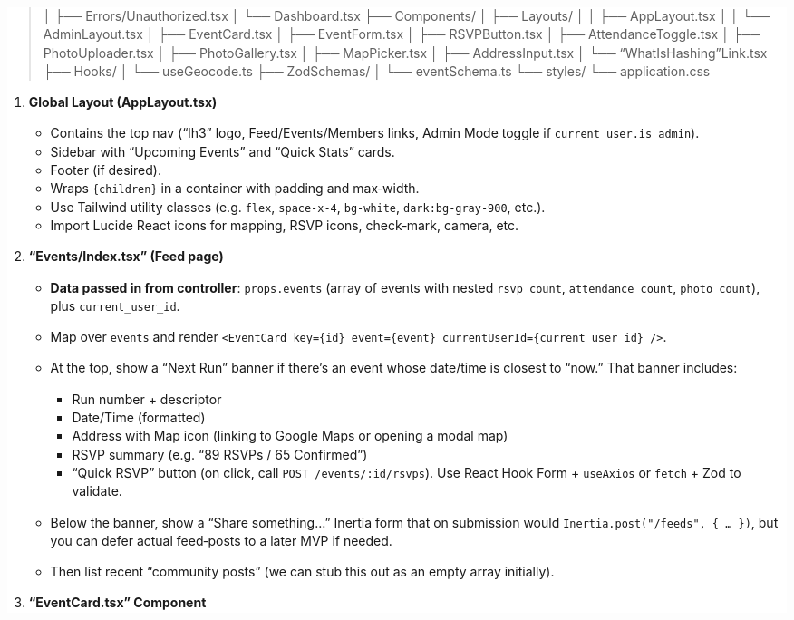 > │   ├── Errors/Unauthorized.tsx
> │   └── Dashboard.tsx
> ├── Components/
> │   ├── Layouts/
> │   │   ├── AppLayout.tsx
> │   │   └── AdminLayout.tsx
> │   ├── EventCard.tsx
> │   ├── EventForm.tsx
> │   ├── RSVPButton.tsx
> │   ├── AttendanceToggle.tsx
> │   ├── PhotoUploader.tsx
> │   ├── PhotoGallery.tsx
> │   ├── MapPicker.tsx
> │   ├── AddressInput.tsx
> │   └── “WhatIsHashing”Link.tsx
> ├── Hooks/
> │   └── useGeocode.ts
> ├── ZodSchemas/
> │   └── eventSchema.ts
> └── styles/
>     └── application.css
> ```

1. **Global Layout (AppLayout.tsx)**

   - Contains the top nav (“lh3” logo, Feed/Events/Members links, Admin Mode toggle if `current_user.is_admin`).
   - Sidebar with “Upcoming Events” and “Quick Stats” cards.
   - Footer (if desired).
   - Wraps `{children}` in a container with padding and max‐width.
   - Use Tailwind utility classes (e.g. `flex`, `space-x-4`, `bg-white`, `dark:bg-gray-900`, etc.).
   - Import Lucide React icons for mapping, RSVP icons, check‐mark, camera, etc.

2. **“Events/Index.tsx” (Feed page)**

   - **Data passed in from controller**: `props.events` (array of events with nested `rsvp_count`, `attendance_count`, `photo_count`), plus `current_user_id`.
   - Map over `events` and render `<EventCard key={id} event={event} currentUserId={current_user_id} />`.
   - At the top, show a “Next Run” banner if there’s an event whose date/time is closest to “now.” That banner includes:

     - Run number + descriptor
     - Date/Time (formatted)
     - Address with Map icon (linking to Google Maps or opening a modal map)
     - RSVP summary (e.g. “89 RSVPs / 65 Confirmed”)
     - “Quick RSVP” button (on click, call `POST /events/:id/rsvps`). Use React Hook Form + `useAxios` or `fetch` + Zod to validate.

   - Below the banner, show a “Share something…” Inertia form that on submission would `Inertia.post("/feeds", { … })`, but you can defer actual feed‐posts to a later MVP if needed.
   - Then list recent “community posts” (we can stub this out as an empty array initially).

3. **“EventCard.tsx” Component**
